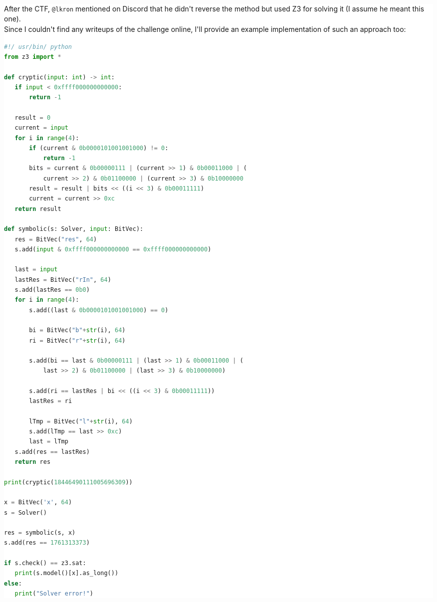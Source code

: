 After the CTF, `@lkron` mentioned on Discord that he didn't reverse the method
but used Z3 for solving it (I assume he meant this one).  
Since I couldn't find any writeups of the challenge online, I'll provide an
example implementation of such an approach too:

```py  
#!/ usr/bin/ python  
from z3 import *

def cryptic(input: int) -> int:  
   if input < 0xffff000000000000:  
       return -1

   result = 0  
   current = input  
   for i in range(4):  
       if (current & 0b0000101001001000) != 0:  
           return -1  
       bits = current & 0b00000111 | (current >> 1) & 0b00011000 | (  
           current >> 2) & 0b01100000 | (current >> 3) & 0b10000000  
       result = result | bits << ((i << 3) & 0b00011111)  
       current = current >> 0xc  
   return result

def symbolic(s: Solver, input: BitVec):  
   res = BitVec("res", 64)  
   s.add(input & 0xffff000000000000 == 0xffff000000000000)

   last = input  
   lastRes = BitVec("rIn", 64)  
   s.add(lastRes == 0b0)  
   for i in range(4):  
       s.add((last & 0b0000101001001000) == 0)

       bi = BitVec("b"+str(i), 64)  
       ri = BitVec("r"+str(i), 64)

       s.add(bi == last & 0b00000111 | (last >> 1) & 0b00011000 | (  
           last >> 2) & 0b01100000 | (last >> 3) & 0b10000000)

       s.add(ri == lastRes | bi << ((i << 3) & 0b00011111))  
       lastRes = ri

       lTmp = BitVec("l"+str(i), 64)  
       s.add(lTmp == last >> 0xc)  
       last = lTmp  
   s.add(res == lastRes)  
   return res

print(cryptic(18446490111005696309))

x = BitVec('x', 64)  
s = Solver()

res = symbolic(s, x)  
s.add(res == 1761313373)

if s.check() == z3.sat:  
   print(s.model()[x].as_long())  
else:  
   print("Solver error!")

```
